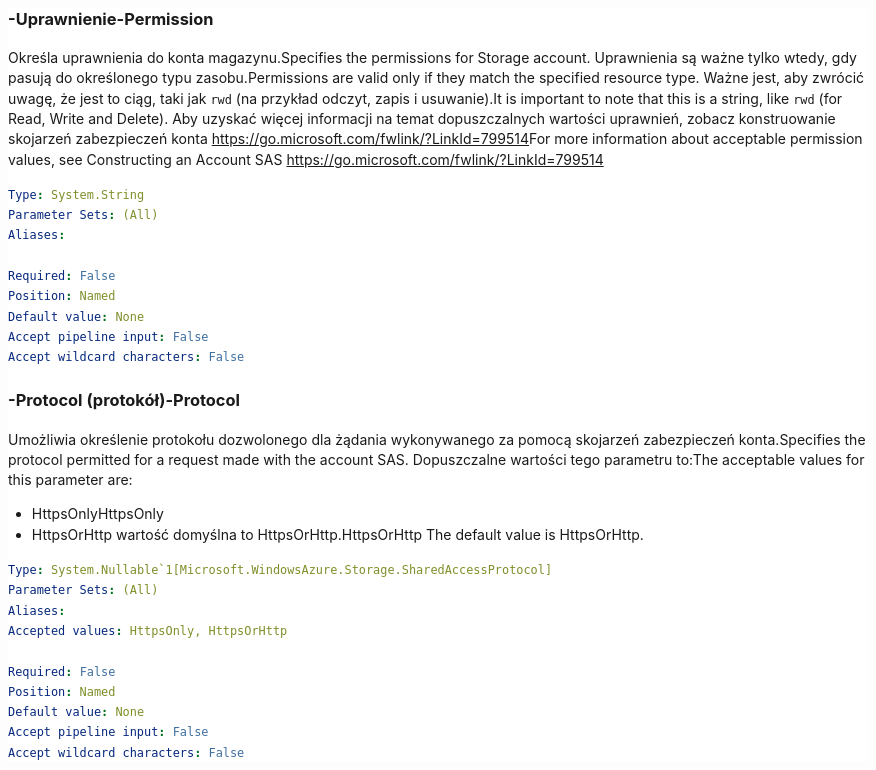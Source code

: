 ### <span data-ttu-id="3c498-124">-Uprawnienie</span><span class="sxs-lookup"><span data-stu-id="3c498-124">-Permission</span></span>
<span data-ttu-id="3c498-125">Określa uprawnienia do konta magazynu.</span><span class="sxs-lookup"><span data-stu-id="3c498-125">Specifies the permissions for Storage account.</span></span>
<span data-ttu-id="3c498-126">Uprawnienia są ważne tylko wtedy, gdy pasują do określonego typu zasobu.</span><span class="sxs-lookup"><span data-stu-id="3c498-126">Permissions are valid only if they match the specified resource type.</span></span>
<span data-ttu-id="3c498-127">Ważne jest, aby zwrócić uwagę, że jest to ciąg, taki jak `rwd` (na przykład odczyt, zapis i usuwanie).</span><span class="sxs-lookup"><span data-stu-id="3c498-127">It is important to note that this is a string, like `rwd` (for Read, Write and Delete).</span></span>
<span data-ttu-id="3c498-128">Aby uzyskać więcej informacji na temat dopuszczalnych wartości uprawnień, zobacz konstruowanie skojarzeń zabezpieczeń konta https://go.microsoft.com/fwlink/?LinkId=799514</span><span class="sxs-lookup"><span data-stu-id="3c498-128">For more information about acceptable permission values, see Constructing an Account SAS https://go.microsoft.com/fwlink/?LinkId=799514</span></span>

```yaml
Type: System.String
Parameter Sets: (All)
Aliases:

Required: False
Position: Named
Default value: None
Accept pipeline input: False
Accept wildcard characters: False
```

### <span data-ttu-id="3c498-129">-Protocol (protokół)</span><span class="sxs-lookup"><span data-stu-id="3c498-129">-Protocol</span></span>
<span data-ttu-id="3c498-130">Umożliwia określenie protokołu dozwolonego dla żądania wykonywanego za pomocą skojarzeń zabezpieczeń konta.</span><span class="sxs-lookup"><span data-stu-id="3c498-130">Specifies the protocol permitted for a request made with the account SAS.</span></span>
<span data-ttu-id="3c498-131">Dopuszczalne wartości tego parametru to:</span><span class="sxs-lookup"><span data-stu-id="3c498-131">The acceptable values for this parameter are:</span></span>
- <span data-ttu-id="3c498-132">HttpsOnly</span><span class="sxs-lookup"><span data-stu-id="3c498-132">HttpsOnly</span></span>
- <span data-ttu-id="3c498-133">HttpsOrHttp wartość domyślna to HttpsOrHttp.</span><span class="sxs-lookup"><span data-stu-id="3c498-133">HttpsOrHttp The default value is HttpsOrHttp.</span></span>

```yaml
Type: System.Nullable`1[Microsoft.WindowsAzure.Storage.SharedAccessProtocol]
Parameter Sets: (All)
Aliases:
Accepted values: HttpsOnly, HttpsOrHttp

Required: False
Position: Named
Default value: None
Accept pipeline input: False
Accept wildcard characters: False
```
